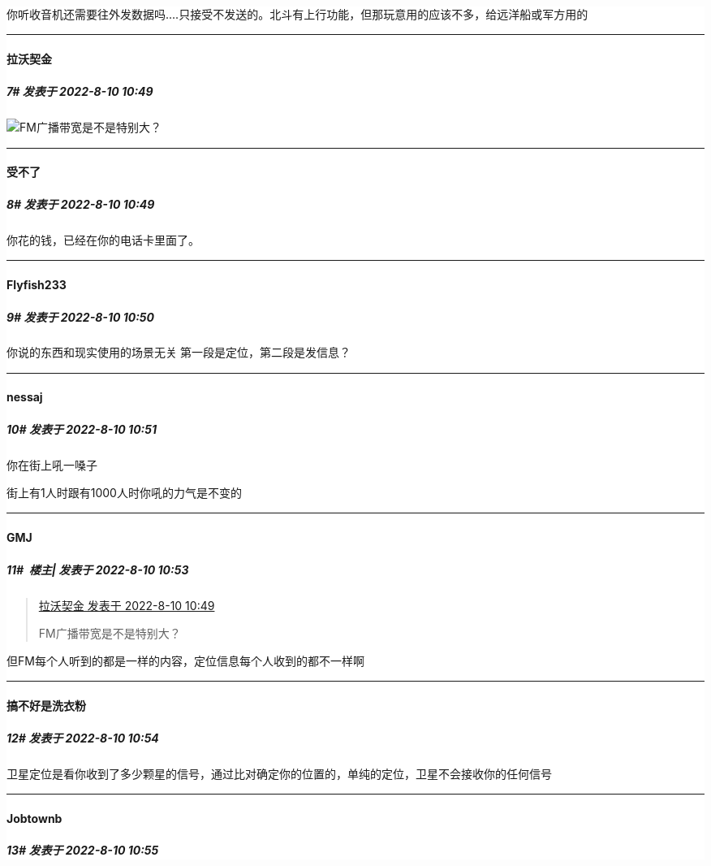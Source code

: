 你听收音机还需要往外发数据吗....只接受不发送的。北斗有上行功能，但那玩意用的应该不多，给远洋船或军方用的

*****

####  拉沃契金  
##### 7#       发表于 2022-8-10 10:49

<img src="https://static.saraba1st.com/image/smiley/face2017/065.png" referrerpolicy="no-referrer">FM广播带宽是不是特别大？

*****

####  受不了  
##### 8#       发表于 2022-8-10 10:49

你花的钱，已经在你的电话卡里面了。

*****

####  Flyfish233  
##### 9#       发表于 2022-8-10 10:50

你说的东西和现实使用的场景无关
第一段是定位，第二段是发信息？

*****

####  nessaj  
##### 10#       发表于 2022-8-10 10:51

你在街上吼一嗓子

街上有1人时跟有1000人时你吼的力气是不变的

*****

####  GMJ  
##### 11#         楼主| 发表于 2022-8-10 10:53

<blockquote><a href="httphttps://bbs.saraba1st.com/2b/forum.php?mod=redirect&amp;goto=findpost&amp;pid=57001470&amp;ptid=2086124" target="_blank">拉沃契金 发表于 2022-8-10 10:49</a>

FM广播带宽是不是特别大？</blockquote>
但FM每个人听到的都是一样的内容，定位信息每个人收到的都不一样啊

*****

####  搞不好是洗衣粉  
##### 12#       发表于 2022-8-10 10:54

卫星定位是看你收到了多少颗星的信号，通过比对确定你的位置的，单纯的定位，卫星不会接收你的任何信号

*****

####  Jobtownb  
##### 13#       发表于 2022-8-10 10:55
